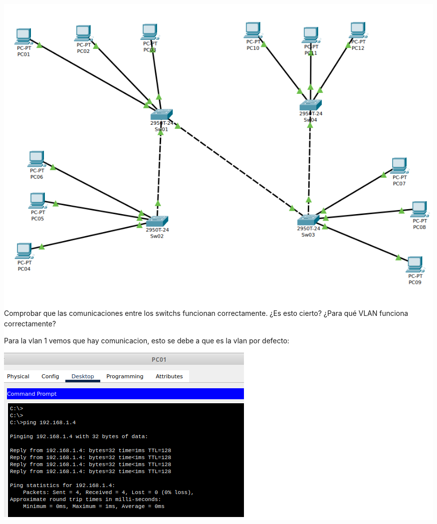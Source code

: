 ![](./img/009.png)

Comprobar que las comunicaciones entre los switchs funcionan correctamente. ¿Es esto
cierto? ¿Para qué VLAN funciona correctamente?

Para la vlan 1 vemos que hay comunicacion, esto se debe a que es la vlan por defecto:

![](./img/010.png)
